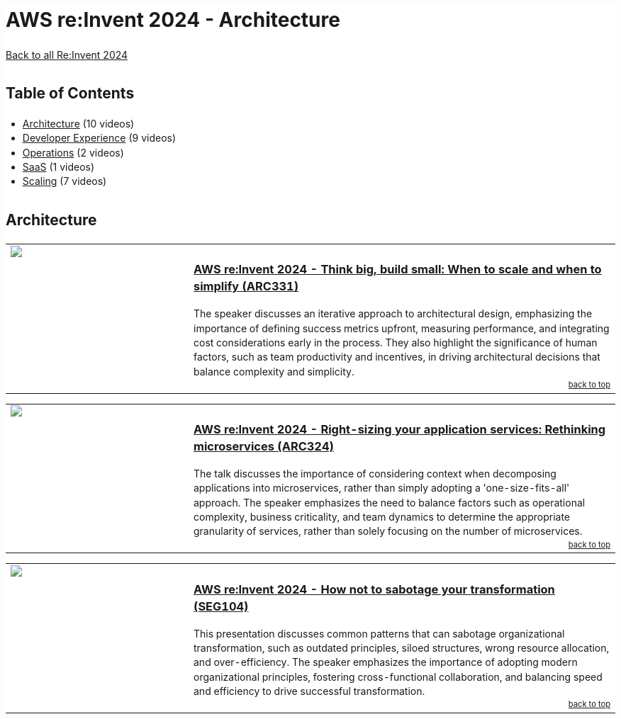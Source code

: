 # AWS re:Invent 2024 - Architecture
[Back to all Re:Invent 2024](README.md)

<h2 id='table-of-contents'>Table of Contents</h2>

- [Architecture](#architecture) (10 videos)
- [Developer Experience](#developer-experience) (9 videos)
- [Operations](#operations) (2 videos)
- [SaaS](#saas) (1 videos)
- [Scaling](#scaling) (7 videos)



<h2 id='architecture'>Architecture</h2>


<table style='border: none; border-collapse: collapse; width: 100%;'><tr style='border: none;'>
<td width='30%' style='border: none;'><a href='https://www.youtube.com/watch?v=wnBzSpFyvYM'><img src='https://img.youtube.com/vi/wnBzSpFyvYM/0.jpg' width='200'></a></td>
<td valign='top' style='border: none;'>
<h3><a href='https://www.youtube.com/watch?v=wnBzSpFyvYM'>AWS re:Invent 2024 - Think big, build small: When to scale and when to simplify (ARC331)</a></h3>
The speaker discusses an iterative approach to architectural design, emphasizing the importance of defining success metrics upfront, measuring performance, and integrating cost considerations early in the process. They also highlight the significance of human factors, such as team productivity and incentives, in driving architectural decisions that balance complexity and simplicity.
<div style='text-align: right; font-size: 0.8em;'><a href='#table-of-contents'>back to top</a></div>
</td>
</tr></table>

<table style='border: none; border-collapse: collapse; width: 100%;'><tr style='border: none;'>
<td width='30%' style='border: none;'><a href='https://www.youtube.com/watch?v=ZOQwxxgvKJs'><img src='https://img.youtube.com/vi/ZOQwxxgvKJs/0.jpg' width='200'></a></td>
<td valign='top' style='border: none;'>
<h3><a href='https://www.youtube.com/watch?v=ZOQwxxgvKJs'>AWS re:Invent 2024 - Right-sizing your application services: Rethinking microservices (ARC324)</a></h3>
The talk discusses the importance of considering context when decomposing applications into microservices, rather than simply adopting a 'one-size-fits-all' approach. The speaker emphasizes the need to balance factors such as operational complexity, business criticality, and team dynamics to determine the appropriate granularity of services, rather than solely focusing on the number of microservices.
<div style='text-align: right; font-size: 0.8em;'><a href='#table-of-contents'>back to top</a></div>
</td>
</tr></table>

<table style='border: none; border-collapse: collapse; width: 100%;'><tr style='border: none;'>
<td width='30%' style='border: none;'><a href='https://www.youtube.com/watch?v=fn2LYSwwfMs'><img src='https://img.youtube.com/vi/fn2LYSwwfMs/0.jpg' width='200'></a></td>
<td valign='top' style='border: none;'>
<h3><a href='https://www.youtube.com/watch?v=fn2LYSwwfMs'>AWS re:Invent 2024 - How not to sabotage your transformation (SEG104)</a></h3>
This presentation discusses common patterns that can sabotage organizational transformation, such as outdated principles, siloed structures, wrong resource allocation, and over-efficiency. The speaker emphasizes the importance of adopting modern organizational principles, fostering cross-functional collaboration, and balancing speed and efficiency to drive successful transformation.
<div style='text-align: right; font-size: 0.8em;'><a href='#table-of-contents'>back to top</a></div>
</td>
</tr></table>
